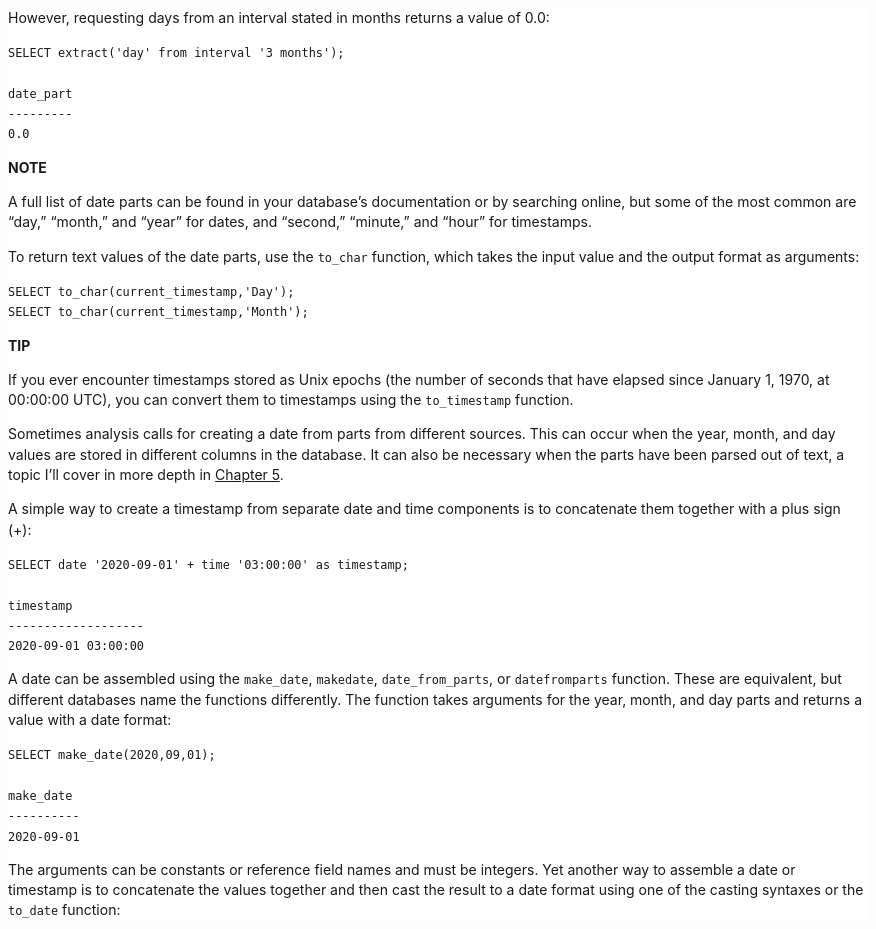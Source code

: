 However, requesting days from an interval stated in months returns a value of 0.0:

```
SELECT extract('day' from interval '3 months');

date_part
---------
0.0
```

**NOTE**

A full list of date parts can be found in your database’s documentation or by searching online, but some of the most common are “day,” “month,” and “year” for dates, and “second,” “minute,” and “hour” for timestamps.

To return text values of the date parts, use the `to_char` function, which takes the input value and the output format as arguments:

```
SELECT to_char(current_timestamp,'Day');
SELECT to_char(current_timestamp,'Month');
```

**TIP**

If you ever encounter timestamps stored as Unix epochs (the number of seconds that have elapsed since January 1, 1970, at 00:00:00 UTC), you can convert them to timestamps using the `to_timestamp` function.

Sometimes analysis calls for creating a date from parts from different sources. This can occur when the year, month, and day values are stored in different columns in the database. It can also be necessary when the parts have been parsed out of text, a topic I’ll cover in more depth in [Chapter 5](https://learning.oreilly.com/library/view/sql-for-data/9781492088776/ch05.html#text\_analysis).

A simple way to create a timestamp from separate date and time components is to concatenate them together with a plus sign (+):

```
SELECT date '2020-09-01' + time '03:00:00' as timestamp;

timestamp 
-------------------
2020-09-01 03:00:00
```

A date can be assembled using the `make_date`, `makedate`, `date_from_parts`, or `datefromparts` function. These are equivalent, but different databases name the functions differently. The function takes arguments for the year, month, and day parts and returns a value with a date format:

```
SELECT make_date(2020,09,01);

make_date
----------
2020-09-01
```

The arguments can be constants or reference field names and must be integers. Yet another way to assemble a date or timestamp is to concatenate the values together and then cast the result to a date format using one of the casting syntaxes or the `to_date` function:
